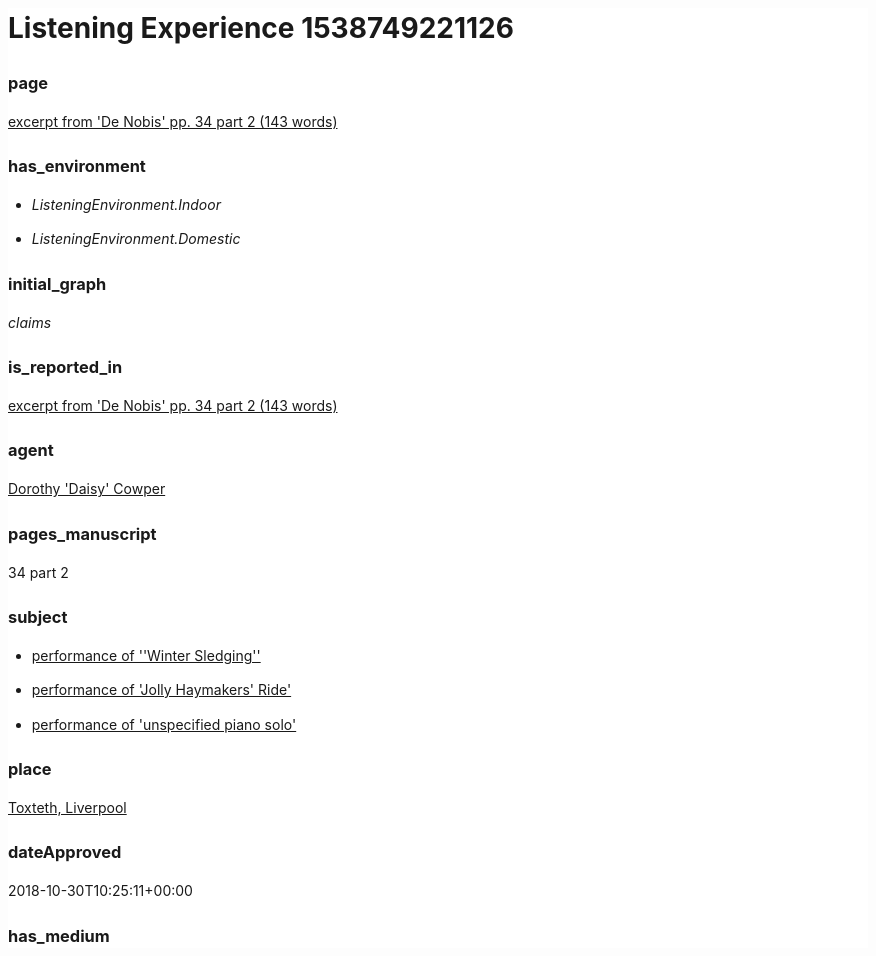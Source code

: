 # Listening Experience 1538749221126

### page


[excerpt from 'De Nobis' pp. 34 part 2 (143 words)](#excerpt-from-'De-Nobis'-pp.-34-part-2-(143-words))

### has_environment

 - *ListeningEnvironment.Indoor*

 - *ListeningEnvironment.Domestic*

### initial_graph


*claims*

### is_reported_in


[excerpt from 'De Nobis' pp. 34 part 2 (143 words)](#excerpt-from-'De-Nobis'-pp.-34-part-2-(143-words))

### agent


[Dorothy 'Daisy' Cowper](#Dorothy-'Daisy'-Cowper)

### pages_manuscript


34 part 2

### subject

 - [performance of ''Winter Sledging''](#performance-of-''Winter-Sledging'')

 - [performance of 'Jolly Haymakers' Ride'](#performance-of-'Jolly-Haymakers'-Ride')

 - [performance of 'unspecified piano solo'](#performance-of-'unspecified-piano-solo')

### place


[Toxteth, Liverpool](#Toxteth-Liverpool)

### dateApproved


2018-10-30T10:25:11+00:00

### has_medium

